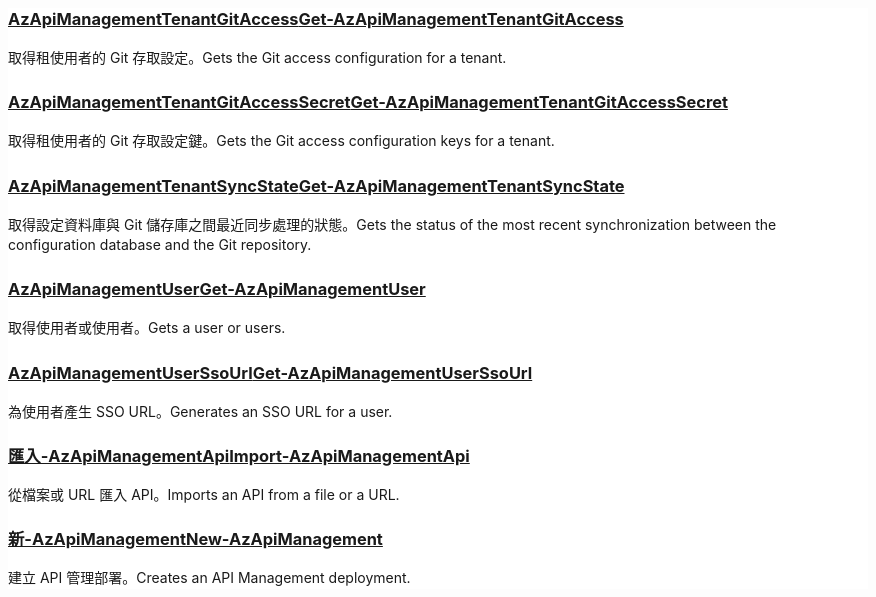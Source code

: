 ### [<span data-ttu-id="3585b-185">AzApiManagementTenantGitAccess</span><span class="sxs-lookup"><span data-stu-id="3585b-185">Get-AzApiManagementTenantGitAccess</span></span>](Get-AzApiManagementTenantGitAccess.md)
<span data-ttu-id="3585b-186">取得租使用者的 Git 存取設定。</span><span class="sxs-lookup"><span data-stu-id="3585b-186">Gets the Git access configuration for a tenant.</span></span>

### [<span data-ttu-id="3585b-187">AzApiManagementTenantGitAccessSecret</span><span class="sxs-lookup"><span data-stu-id="3585b-187">Get-AzApiManagementTenantGitAccessSecret</span></span>](Get-AzApiManagementTenantGitAccessSecret.md)
<span data-ttu-id="3585b-188">取得租使用者的 Git 存取設定鍵。</span><span class="sxs-lookup"><span data-stu-id="3585b-188">Gets the Git access configuration keys for a tenant.</span></span>

### [<span data-ttu-id="3585b-189">AzApiManagementTenantSyncState</span><span class="sxs-lookup"><span data-stu-id="3585b-189">Get-AzApiManagementTenantSyncState</span></span>](Get-AzApiManagementTenantSyncState.md)
<span data-ttu-id="3585b-190">取得設定資料庫與 Git 儲存庫之間最近同步處理的狀態。</span><span class="sxs-lookup"><span data-stu-id="3585b-190">Gets the status of the most recent synchronization between the configuration database and the Git repository.</span></span>

### [<span data-ttu-id="3585b-191">AzApiManagementUser</span><span class="sxs-lookup"><span data-stu-id="3585b-191">Get-AzApiManagementUser</span></span>](Get-AzApiManagementUser.md)
<span data-ttu-id="3585b-192">取得使用者或使用者。</span><span class="sxs-lookup"><span data-stu-id="3585b-192">Gets a user or users.</span></span>

### [<span data-ttu-id="3585b-193">AzApiManagementUserSsoUrl</span><span class="sxs-lookup"><span data-stu-id="3585b-193">Get-AzApiManagementUserSsoUrl</span></span>](Get-AzApiManagementUserSsoUrl.md)
<span data-ttu-id="3585b-194">為使用者產生 SSO URL。</span><span class="sxs-lookup"><span data-stu-id="3585b-194">Generates an SSO URL for a user.</span></span>

### [<span data-ttu-id="3585b-195">匯入-AzApiManagementApi</span><span class="sxs-lookup"><span data-stu-id="3585b-195">Import-AzApiManagementApi</span></span>](Import-AzApiManagementApi.md)
<span data-ttu-id="3585b-196">從檔案或 URL 匯入 API。</span><span class="sxs-lookup"><span data-stu-id="3585b-196">Imports an API from a file or a URL.</span></span>

### [<span data-ttu-id="3585b-197">新-AzApiManagement</span><span class="sxs-lookup"><span data-stu-id="3585b-197">New-AzApiManagement</span></span>](New-AzApiManagement.md)
<span data-ttu-id="3585b-198">建立 API 管理部署。</span><span class="sxs-lookup"><span data-stu-id="3585b-198">Creates an API Management deployment.</span></span>

